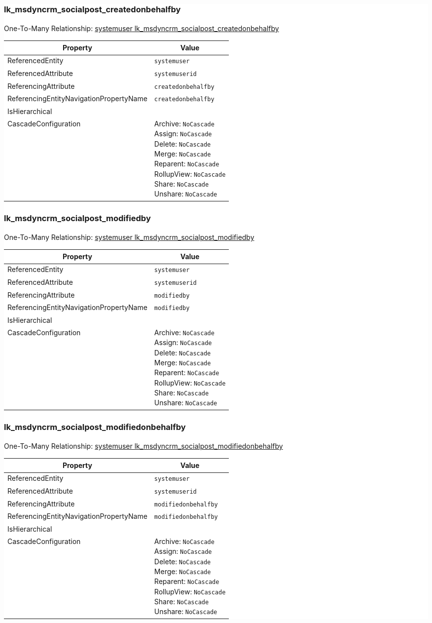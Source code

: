 ### <a name="BKMK_lk_msdyncrm_socialpost_createdonbehalfby"></a> lk_msdyncrm_socialpost_createdonbehalfby

One-To-Many Relationship: [systemuser lk_msdyncrm_socialpost_createdonbehalfby](systemuser.md#BKMK_lk_msdyncrm_socialpost_createdonbehalfby)

|Property|Value|
|---|---|
|ReferencedEntity|`systemuser`|
|ReferencedAttribute|`systemuserid`|
|ReferencingAttribute|`createdonbehalfby`|
|ReferencingEntityNavigationPropertyName|`createdonbehalfby`|
|IsHierarchical||
|CascadeConfiguration|Archive: `NoCascade`<br />Assign: `NoCascade`<br />Delete: `NoCascade`<br />Merge: `NoCascade`<br />Reparent: `NoCascade`<br />RollupView: `NoCascade`<br />Share: `NoCascade`<br />Unshare: `NoCascade`|

### <a name="BKMK_lk_msdyncrm_socialpost_modifiedby"></a> lk_msdyncrm_socialpost_modifiedby

One-To-Many Relationship: [systemuser lk_msdyncrm_socialpost_modifiedby](systemuser.md#BKMK_lk_msdyncrm_socialpost_modifiedby)

|Property|Value|
|---|---|
|ReferencedEntity|`systemuser`|
|ReferencedAttribute|`systemuserid`|
|ReferencingAttribute|`modifiedby`|
|ReferencingEntityNavigationPropertyName|`modifiedby`|
|IsHierarchical||
|CascadeConfiguration|Archive: `NoCascade`<br />Assign: `NoCascade`<br />Delete: `NoCascade`<br />Merge: `NoCascade`<br />Reparent: `NoCascade`<br />RollupView: `NoCascade`<br />Share: `NoCascade`<br />Unshare: `NoCascade`|

### <a name="BKMK_lk_msdyncrm_socialpost_modifiedonbehalfby"></a> lk_msdyncrm_socialpost_modifiedonbehalfby

One-To-Many Relationship: [systemuser lk_msdyncrm_socialpost_modifiedonbehalfby](systemuser.md#BKMK_lk_msdyncrm_socialpost_modifiedonbehalfby)

|Property|Value|
|---|---|
|ReferencedEntity|`systemuser`|
|ReferencedAttribute|`systemuserid`|
|ReferencingAttribute|`modifiedonbehalfby`|
|ReferencingEntityNavigationPropertyName|`modifiedonbehalfby`|
|IsHierarchical||
|CascadeConfiguration|Archive: `NoCascade`<br />Assign: `NoCascade`<br />Delete: `NoCascade`<br />Merge: `NoCascade`<br />Reparent: `NoCascade`<br />RollupView: `NoCascade`<br />Share: `NoCascade`<br />Unshare: `NoCascade`|
